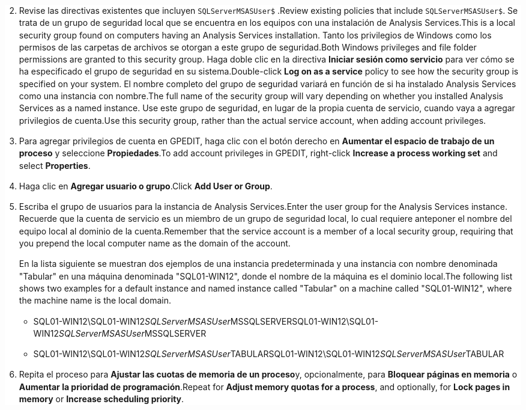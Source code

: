 2.  <span data-ttu-id="637f2-172">Revise las directivas existentes que incluyen `SQLServerMSASUser$` .</span><span class="sxs-lookup"><span data-stu-id="637f2-172">Review existing policies that include `SQLServerMSASUser$`.</span></span> <span data-ttu-id="637f2-173">Se trata de un grupo de seguridad local que se encuentra en los equipos con una instalación de Analysis Services.</span><span class="sxs-lookup"><span data-stu-id="637f2-173">This is a local security group found on computers having an Analysis Services installation.</span></span> <span data-ttu-id="637f2-174">Tanto los privilegios de Windows como los permisos de las carpetas de archivos se otorgan a este grupo de seguridad.</span><span class="sxs-lookup"><span data-stu-id="637f2-174">Both Windows privileges and file folder permissions are granted to this security group.</span></span> <span data-ttu-id="637f2-175">Haga doble clic en la directiva **Iniciar sesión como servicio** para ver cómo se ha especificado el grupo de seguridad en su sistema.</span><span class="sxs-lookup"><span data-stu-id="637f2-175">Double-click **Log on as a service** policy to see how the security group is specified on your system.</span></span> <span data-ttu-id="637f2-176">El nombre completo del grupo de seguridad variará en función de si ha instalado Analysis Services como una instancia con nombre.</span><span class="sxs-lookup"><span data-stu-id="637f2-176">The full name of the security group will vary depending on whether you installed Analysis Services as a named instance.</span></span> <span data-ttu-id="637f2-177">Use este grupo de seguridad, en lugar de la propia cuenta de servicio, cuando vaya a agregar privilegios de cuenta.</span><span class="sxs-lookup"><span data-stu-id="637f2-177">Use this security group, rather than the actual service account, when adding account privileges.</span></span>  
  
3.  <span data-ttu-id="637f2-178">Para agregar privilegios de cuenta en GPEDIT, haga clic con el botón derecho en **Aumentar el espacio de trabajo de un proceso** y seleccione **Propiedades**.</span><span class="sxs-lookup"><span data-stu-id="637f2-178">To add account privileges in GPEDIT, right-click **Increase a process working set** and select **Properties**.</span></span>  
  
4.  <span data-ttu-id="637f2-179">Haga clic en **Agregar usuario o grupo**.</span><span class="sxs-lookup"><span data-stu-id="637f2-179">Click **Add User or Group**.</span></span>  
  
5.  <span data-ttu-id="637f2-180">Escriba el grupo de usuarios para la instancia de Analysis Services.</span><span class="sxs-lookup"><span data-stu-id="637f2-180">Enter the user group for the Analysis Services instance.</span></span> <span data-ttu-id="637f2-181">Recuerde que la cuenta de servicio es un miembro de un grupo de seguridad local, lo cual requiere anteponer el nombre del equipo local al dominio de la cuenta.</span><span class="sxs-lookup"><span data-stu-id="637f2-181">Remember that the service account is a member of a local security group, requiring that you prepend the local computer name as the domain of the account.</span></span>  
  
     <span data-ttu-id="637f2-182">En la lista siguiente se muestran dos ejemplos de una instancia predeterminada y una instancia con nombre denominada "Tabular" en una máquina denominada "SQL01-WIN12", donde el nombre de la máquina es el dominio local.</span><span class="sxs-lookup"><span data-stu-id="637f2-182">The following list shows two examples for a default instance and named instance called "Tabular" on a machine called "SQL01-WIN12", where the machine name is the local domain.</span></span>  
  
    -   <span data-ttu-id="637f2-183">SQL01-WIN12\SQL01-WIN12$SQLServerMSASUser$MSSQLSERVER</span><span class="sxs-lookup"><span data-stu-id="637f2-183">SQL01-WIN12\SQL01-WIN12$SQLServerMSASUser$MSSQLSERVER</span></span>  
  
    -   <span data-ttu-id="637f2-184">SQL01-WIN12\SQL01-WIN12$SQLServerMSASUser$TABULAR</span><span class="sxs-lookup"><span data-stu-id="637f2-184">SQL01-WIN12\SQL01-WIN12$SQLServerMSASUser$TABULAR</span></span>  
  
6.  <span data-ttu-id="637f2-185">Repita el proceso para **Ajustar las cuotas de memoria de un proceso**y, opcionalmente, para **Bloquear páginas en memoria** o **Aumentar la prioridad de programación**.</span><span class="sxs-lookup"><span data-stu-id="637f2-185">Repeat for **Adjust memory quotas for a process**, and optionally, for **Lock pages in memory** or **Increase scheduling priority**.</span></span>  
  